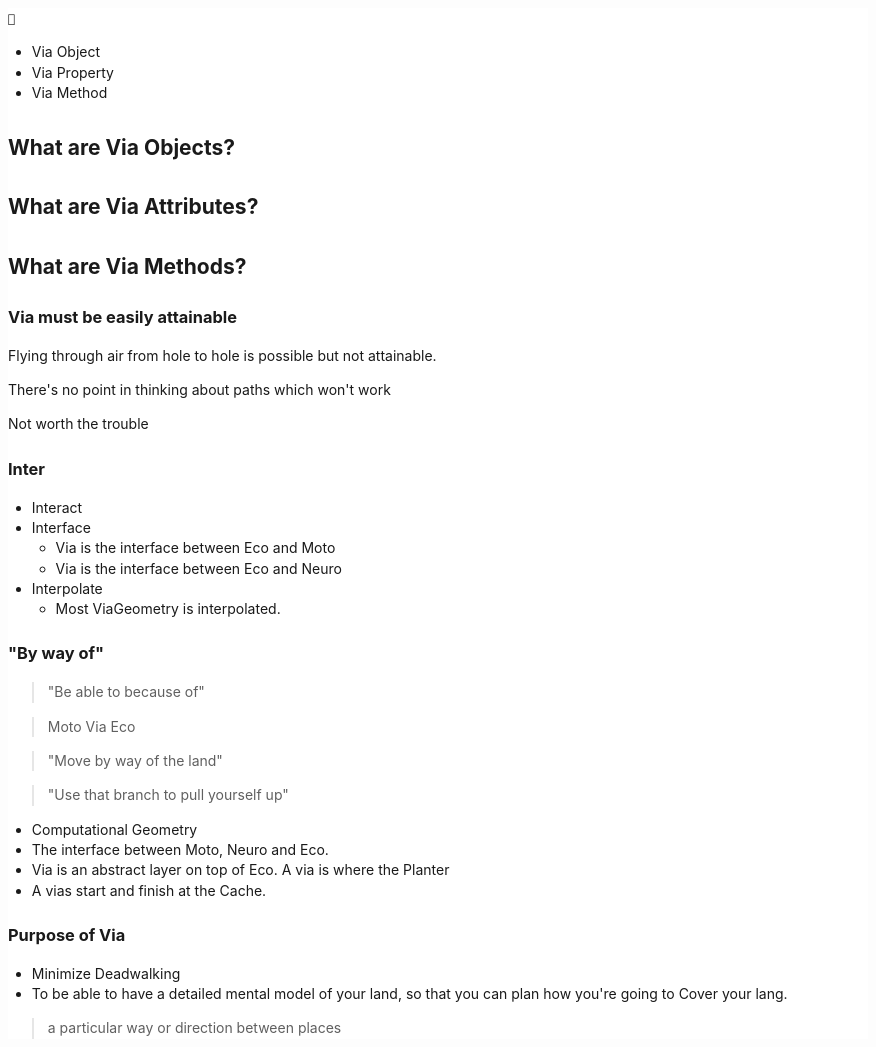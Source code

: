 ```py
🔻
```

- Via Object
- Via Property
- Via Method

## <via>What are Via Objects?</via>

## <via>What are Via Attributes?</via>

## <via>What are Via Methods?</via>

### Via must be easily attainable

Flying through air from hole to hole is possible but not attainable.

There's no point in thinking about paths which won't work

Not worth the trouble

### Inter

- Interact
- Interface
    - Via is the interface between <eco>Eco</eco> and <moto>Moto</moto>
    - Via is the interface between <eco>Eco</eco> and <neuro>Neuro</neuro>
- Interpolate
    - Most ViaGeometry is interpolated.

### "By way of"

> "Be able to because of"

> Moto Via Eco

> "Move by way of the land"

> "Use that branch to pull yourself up"

- Computational Geometry
- The interface between Moto, Neuro and Eco.
- Via is an abstract layer on top of Eco. A via is where the Planter
- A vias start and finish at the Cache.

### Purpose of Via

- Minimize Deadwalking
- To be able to have a detailed mental model of your land, so that you can plan how you're going to Cover your lang.

> a particular way or direction between places
